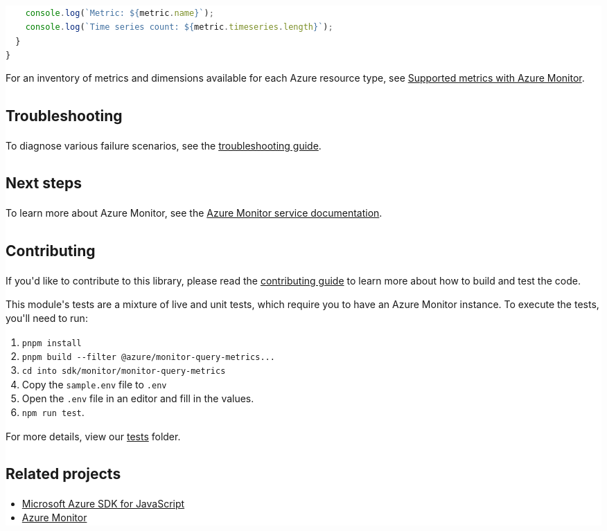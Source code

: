 ```ts snippet:ReadmeSampleMetricsAdvanced
    console.log(`Metric: ${metric.name}`);
    console.log(`Time series count: ${metric.timeseries.length}`);
  }
}
```

For an inventory of metrics and dimensions available for each Azure resource type, see [Supported metrics with Azure Monitor](https://learn.microsoft.com/azure/azure-monitor/essentials/metrics-supported).

## Troubleshooting

To diagnose various failure scenarios, see the [troubleshooting guide](https://github.com/Azure/azure-sdk-for-js/blob/main/sdk/monitor/monitor-query-metrics/TROUBLESHOOTING.md).

## Next steps

To learn more about Azure Monitor, see the [Azure Monitor service documentation][azure_monitor_overview].

## Contributing

If you'd like to contribute to this library, please read the [contributing guide](https://github.com/Azure/azure-sdk-for-js/blob/main/CONTRIBUTING.md) to learn more about how to build and test the code.

This module's tests are a mixture of live and unit tests, which require you to have an Azure Monitor instance. To execute the tests, you'll need to run:

1. `pnpm install`
2. `pnpm build --filter @azure/monitor-query-metrics...`
3. `cd into sdk/monitor/monitor-query-metrics`
4. Copy the `sample.env` file to `.env`
5. Open the `.env` file in an editor and fill in the values.
6. `npm run test`.

For more details, view our [tests](https://github.com/Azure/azure-sdk-for-js/blob/main/sdk/monitor/monitor-query-metrics/test) folder.

## Related projects

- [Microsoft Azure SDK for JavaScript](https://github.com/Azure/azure-sdk-for-js)
- [Azure Monitor][azure_monitor_overview]

[azure_monitor_overview]: https://learn.microsoft.com/azure/azure-monitor/overview
[azure_subscription]: https://azure.microsoft.com/free/
[changelog]: https://github.com/Azure/azure-sdk-for-js/blob/main/sdk/monitor/monitor-query-metrics/CHANGELOG.md
[metric_namespaces]: https://learn.microsoft.com/azure/azure-monitor/reference/supported-metrics/metrics-index#supported-metrics-and-log-categories-by-resource-type
[msdocs_apiref]: https://learn.microsoft.com/javascript/api/@azure/monitor-query
[package]: https://www.npmjs.com/package/@azure/monitor-query-metrics
[samples]: https://github.com/Azure/azure-sdk-for-js/tree/main/sdk/monitor/monitor-query-metrics/samples
[source]: https://github.com/Azure/azure-sdk-for-js/blob/main/sdk/monitor/monitor-query-metrics/

